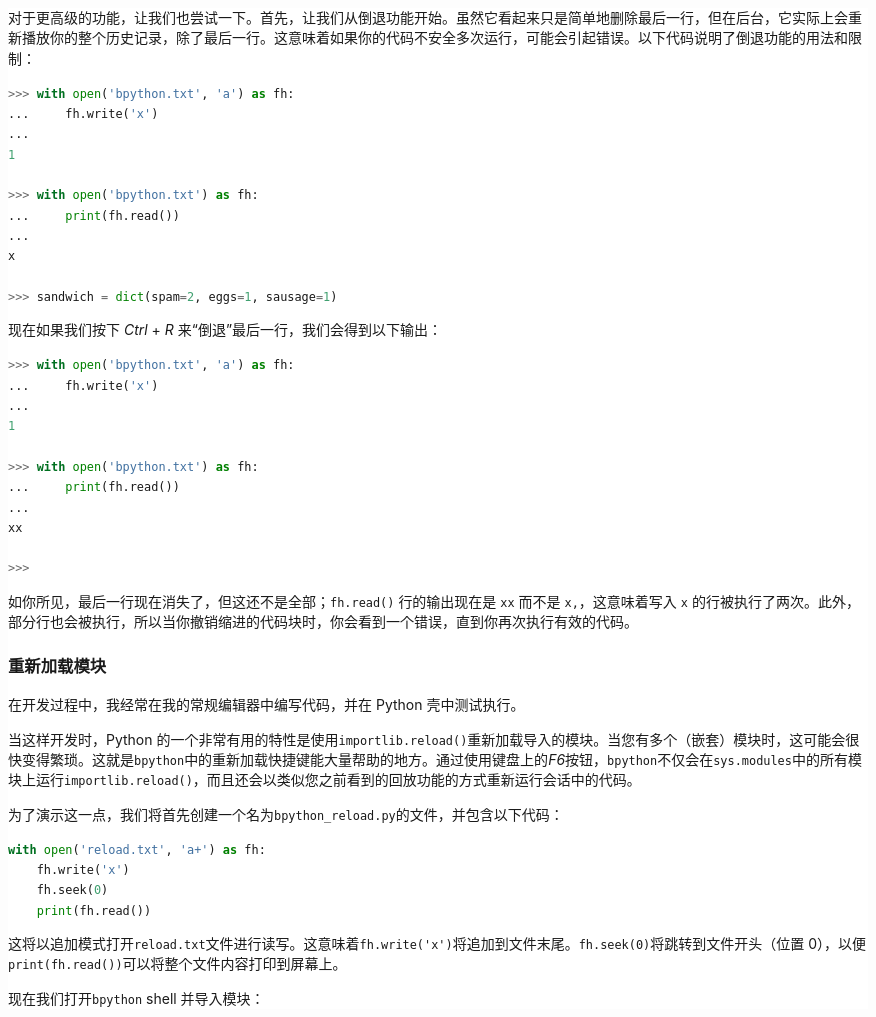对于更高级的功能，让我们也尝试一下。首先，让我们从倒退功能开始。虽然它看起来只是简单地删除最后一行，但在后台，它实际上会重新播放你的整个历史记录，除了最后一行。这意味着如果你的代码不安全多次运行，可能会引起错误。以下代码说明了倒退功能的用法和限制：

```py
>>> with open('bpython.txt', 'a') as fh:
...     fh.write('x')
...
1

>>> with open('bpython.txt') as fh:
...     print(fh.read())
...
x

>>> sandwich = dict(spam=2, eggs=1, sausage=1) 
```

现在如果我们按下 *Ctrl* + *R* 来“倒退”最后一行，我们会得到以下输出：

```py
>>> with open('bpython.txt', 'a') as fh:
...     fh.write('x')
...
1

>>> with open('bpython.txt') as fh:
...     print(fh.read())
...
xx

>>> 
```

如你所见，最后一行现在消失了，但这还不是全部；`fh.read()` 行的输出现在是 `xx` 而不是 `x,`，这意味着写入 `x` 的行被执行了两次。此外，部分行也会被执行，所以当你撤销缩进的代码块时，你会看到一个错误，直到你再次执行有效的代码。

### 重新加载模块

在开发过程中，我经常在我的常规编辑器中编写代码，并在 Python 壳中测试执行。

当这样开发时，Python 的一个非常有用的特性是使用`importlib.reload()`重新加载导入的模块。当您有多个（嵌套）模块时，这可能会很快变得繁琐。这就是`bpython`中的重新加载快捷键能大量帮助的地方。通过使用键盘上的*F6*按钮，`bpython`不仅会在`sys.modules`中的所有模块上运行`importlib.reload()`，而且还会以类似您之前看到的回放功能的方式重新运行会话中的代码。

为了演示这一点，我们将首先创建一个名为`bpython_reload.py`的文件，并包含以下代码：

```py
with open('reload.txt', 'a+') as fh:
    fh.write('x')
    fh.seek(0)
    print(fh.read()) 
```

这将以追加模式打开`reload.txt`文件进行读写。这意味着`fh.write('x')`将追加到文件末尾。`fh.seek(0)`将跳转到文件开头（位置 0），以便`print(fh.read())`可以将整个文件内容打印到屏幕上。

现在我们打开`bpython` shell 并导入模块：
